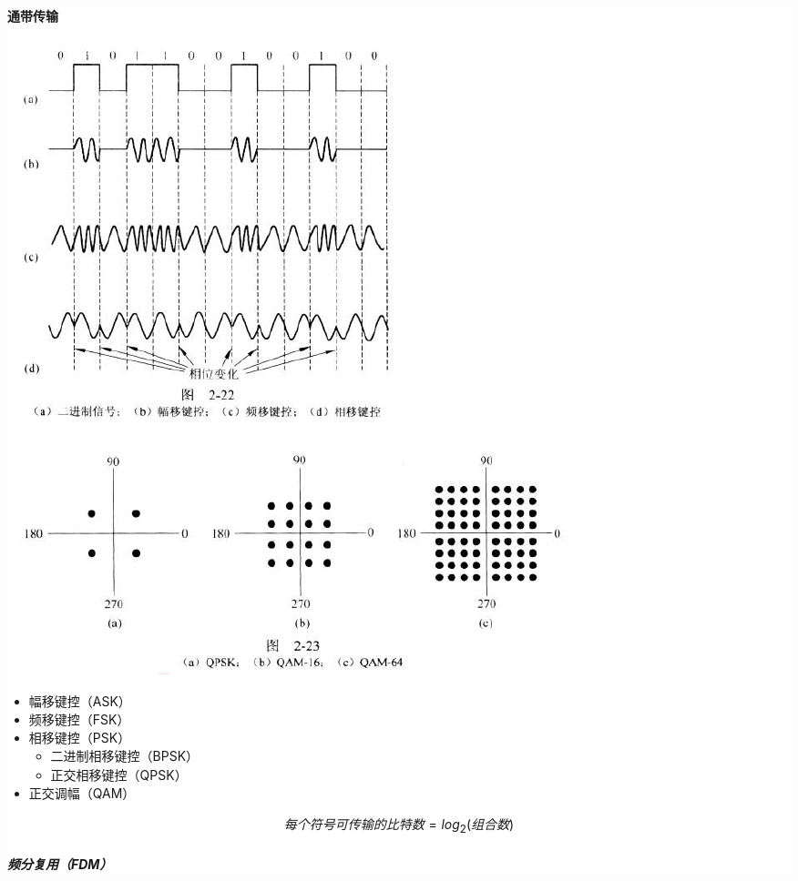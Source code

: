 #### 通带传输

![image-20200104195605969](README.assets/image-20200104195605969.png)

![image-20200104195717852](README.assets/image-20200104195717852.png)

- 幅移键控（ASK）
- 频移键控（FSK）
- 相移键控（PSK）
  - 二进制相移键控（BPSK）
  - 正交相移键控（QPSK）
- 正交调幅（QAM）

$$
每个符号可传输的比特数 = log_2(组合数)
$$

##### 频分复用（FDM）
